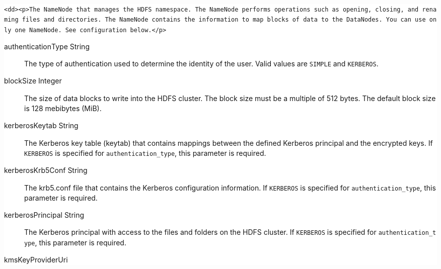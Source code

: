     <dd><p>The NameNode that manages the HDFS namespace. The NameNode performs operations such as opening, closing, and renaming files and directories. The NameNode contains the information to map blocks of data to the DataNodes. You can use only one NameNode. See configuration below.</p>
</dd><dt class="property-optional"
            title="Optional">
        <span id="authenticationtype_java">
<a data-swiftype-name="resource-property" data-swiftype-type="text" href="#authenticationtype_java" style="color: inherit; text-decoration: inherit;">authentication<wbr>Type</a>
</span>
        <span class="property-indicator"></span>
        <span class="property-type">String</span>
    </dt>
    <dd><p>The type of authentication used to determine the identity of the user. Valid values are <code>SIMPLE</code> and <code>KERBEROS</code>.</p>
</dd><dt class="property-optional"
            title="Optional">
        <span id="blocksize_java">
<a data-swiftype-name="resource-property" data-swiftype-type="text" href="#blocksize_java" style="color: inherit; text-decoration: inherit;">block<wbr>Size</a>
</span>
        <span class="property-indicator"></span>
        <span class="property-type">Integer</span>
    </dt>
    <dd><p>The size of data blocks to write into the HDFS cluster. The block size must be a multiple of 512 bytes. The default block size is 128 mebibytes (MiB).</p>
</dd><dt class="property-optional"
            title="Optional">
        <span id="kerberoskeytab_java">
<a data-swiftype-name="resource-property" data-swiftype-type="text" href="#kerberoskeytab_java" style="color: inherit; text-decoration: inherit;">kerberos<wbr>Keytab</a>
</span>
        <span class="property-indicator"></span>
        <span class="property-type">String</span>
    </dt>
    <dd><p>The Kerberos key table (keytab) that contains mappings between the defined Kerberos principal and the encrypted keys. If <code>KERBEROS</code> is specified for <code>authentication_type</code>, this parameter is required.</p>
</dd><dt class="property-optional"
            title="Optional">
        <span id="kerberoskrb5conf_java">
<a data-swiftype-name="resource-property" data-swiftype-type="text" href="#kerberoskrb5conf_java" style="color: inherit; text-decoration: inherit;">kerberos<wbr>Krb5Conf</a>
</span>
        <span class="property-indicator"></span>
        <span class="property-type">String</span>
    </dt>
    <dd><p>The krb5.conf file that contains the Kerberos configuration information. If <code>KERBEROS</code> is specified for <code>authentication_type</code>, this parameter is required.</p>
</dd><dt class="property-optional"
            title="Optional">
        <span id="kerberosprincipal_java">
<a data-swiftype-name="resource-property" data-swiftype-type="text" href="#kerberosprincipal_java" style="color: inherit; text-decoration: inherit;">kerberos<wbr>Principal</a>
</span>
        <span class="property-indicator"></span>
        <span class="property-type">String</span>
    </dt>
    <dd><p>The Kerberos principal with access to the files and folders on the HDFS cluster. If <code>KERBEROS</code> is specified for <code>authentication_type</code>, this parameter is required.</p>
</dd><dt class="property-optional"
            title="Optional">
        <span id="kmskeyprovideruri_java">
<a data-swiftype-name="resource-property" data-swiftype-type="text" href="#kmskeyprovideruri_java" style="color: inherit; text-decoration: inherit;">kms<wbr>Key<wbr>Provider<wbr>Uri</a>